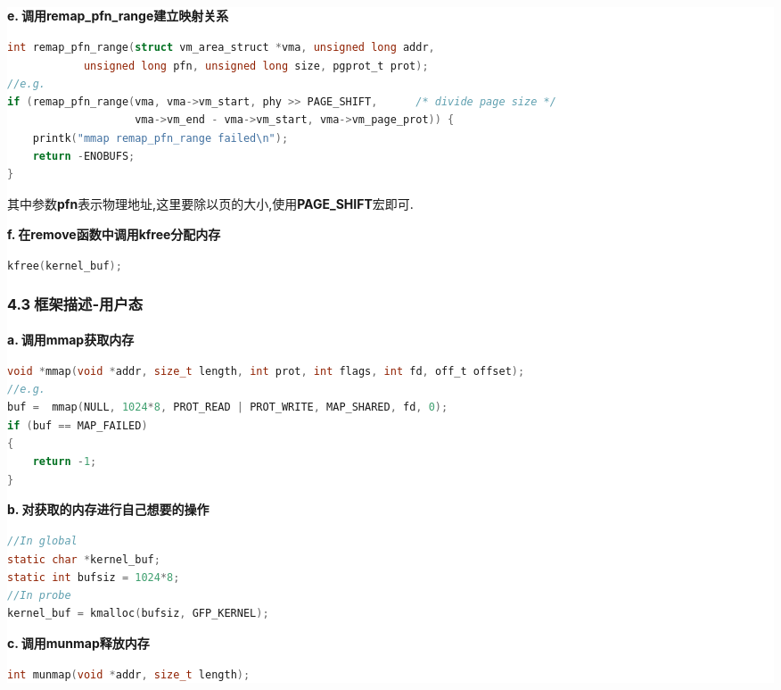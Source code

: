 **e. 调用remap_pfn_range建立映射关系**

```c
int remap_pfn_range(struct vm_area_struct *vma, unsigned long addr,
		    unsigned long pfn, unsigned long size, pgprot_t prot);
//e.g.
if (remap_pfn_range(vma, vma->vm_start, phy >> PAGE_SHIFT,		/* divide page size */ 
                    vma->vm_end - vma->vm_start, vma->vm_page_prot)) {
    printk("mmap remap_pfn_range failed\n");
    return -ENOBUFS;
}
```
其中参数**pfn**表示物理地址,这里要除以页的大小,使用**PAGE_SHIFT**宏即可.

**f. 在remove函数中调用kfree分配内存**

```c
kfree(kernel_buf);
```

### 4.3 框架描述-用户态

**a. 调用mmap获取内存**

```c
void *mmap(void *addr, size_t length, int prot, int flags, int fd, off_t offset);
//e.g.
buf =  mmap(NULL, 1024*8, PROT_READ | PROT_WRITE, MAP_SHARED, fd, 0);
if (buf == MAP_FAILED)
{
    return -1;
}
```

**b. 对获取的内存进行自己想要的操作**

```c
//In global
static char *kernel_buf;
static int bufsiz = 1024*8;
//In probe
kernel_buf = kmalloc(bufsiz, GFP_KERNEL);
```

**c. 调用munmap释放内存**

```c
int munmap(void *addr, size_t length);
```
